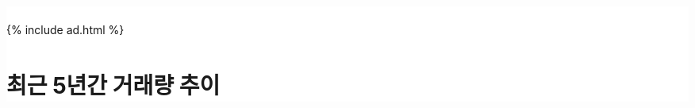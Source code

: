 
<br>
{% include ad.html %}
<br>

# 최근 5년간 거래량 추이


<div style="width:100%;">
    <canvas id="deal_progress" height="200"></canvas>
</div>

<script>
new Chart(document.getElementById("deal_progress"), {
    type: 'line',
    data: {
        labels: ['201404','201405','201406','201407','201408','201409','201410','201411','201412','201501','201502','201503','201504','201505','201506','201507','201508','201509','201510','201511','201512','201601','201602','201603','201604','201605','201606','201607','201608','201609','201610','201611','201612','201701','201702','201703','201704','201705','201706','201707','201708','201709','201710','201711','201712','201801','201802','201803','201804','201805','201806','201807','201808','201809','201810','201811','201812','201901','201902','201903','201904'],
        datasets: [{
            label: '매매',
            pointRadius: 1,
            data: [36, 35, 35, 28, 39, 47, 55, 47, 68, 78, 61, 78, 66, 64, 75, 77, 95, 94, 105, 67, 45, 37, 42, 69, 51, 45, 49, 48, 64, 58, 99, 61, 36, 21, 36, 45, 30, 18, 28, 19, 18, 23, 16, 13, 18, 20, 16, 28, 16, 18, 14, 8, 15, 20, 24, 17, 15, 13, 15, 9, 5],
            borderColor: "rgba(255, 201, 14, 1)",
            backgroundColor: "rgba(255, 201, 14, 0.5)",
            fill: false,
            lineTension: 0
        },{
            label: '전월세',
            pointRadius: 1,
            data: [33, 32, 22, 43, 44, 49, 72, 63, 76, 72, 81, 68, 40, 52, 48, 47, 42, 21, 56, 59, 52, 57, 50, 163, 37, 36, 37, 51, 41, 40, 55, 42, 37, 59, 64, 44, 31, 31, 29, 32, 34, 39, 51, 50, 37, 40, 51, 58, 34, 44, 32, 38, 53, 102, 64, 47, 39, 53, 46, 38, 18],
            borderColor: "rgba(0, 141, 185, 1)",
            backgroundColor: "rgba(0, 141, 185, 0.5)",
            fill: false,
            lineTension: 0
        }
        ]
    },
    options: {
        responsive: true,
        title: {
            display: false
        },
        tooltips: {
            mode: 'index',
            intersect: false
        },
        hover: {
            mode: 'nearest',
            intersect: true
        },
        scales: {
            xAxes: [{
                display: true,
                scaleLabel: {
                    display: true,
                    labelString: '년/월'